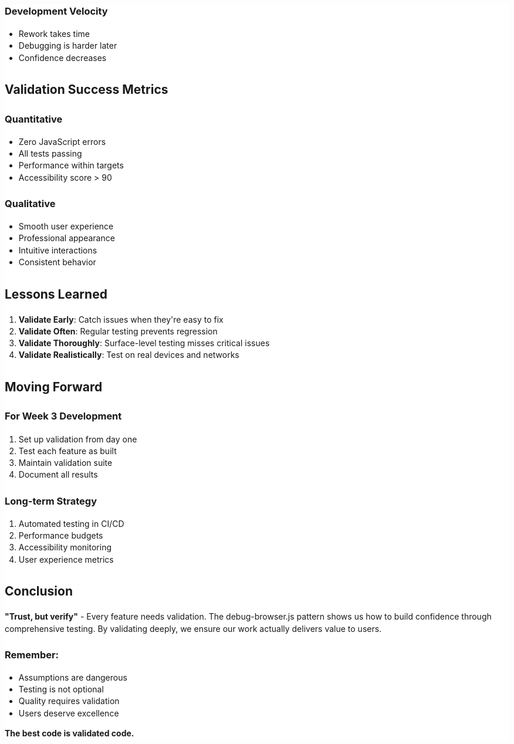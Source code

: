 ### Development Velocity
- Rework takes time
- Debugging is harder later
- Confidence decreases

## Validation Success Metrics

### Quantitative
- Zero JavaScript errors
- All tests passing
- Performance within targets
- Accessibility score > 90

### Qualitative
- Smooth user experience
- Professional appearance
- Intuitive interactions
- Consistent behavior

## Lessons Learned

1. **Validate Early**: Catch issues when they're easy to fix
2. **Validate Often**: Regular testing prevents regression
3. **Validate Thoroughly**: Surface-level testing misses critical issues
4. **Validate Realistically**: Test on real devices and networks

## Moving Forward

### For Week 3 Development
1. Set up validation from day one
2. Test each feature as built
3. Maintain validation suite
4. Document all results

### Long-term Strategy
1. Automated testing in CI/CD
2. Performance budgets
3. Accessibility monitoring
4. User experience metrics

## Conclusion

**"Trust, but verify"** - Every feature needs validation. The debug-browser.js pattern shows us how to build confidence through comprehensive testing. By validating deeply, we ensure our work actually delivers value to users.

### Remember:
- Assumptions are dangerous
- Testing is not optional
- Quality requires validation
- Users deserve excellence

**The best code is validated code.**